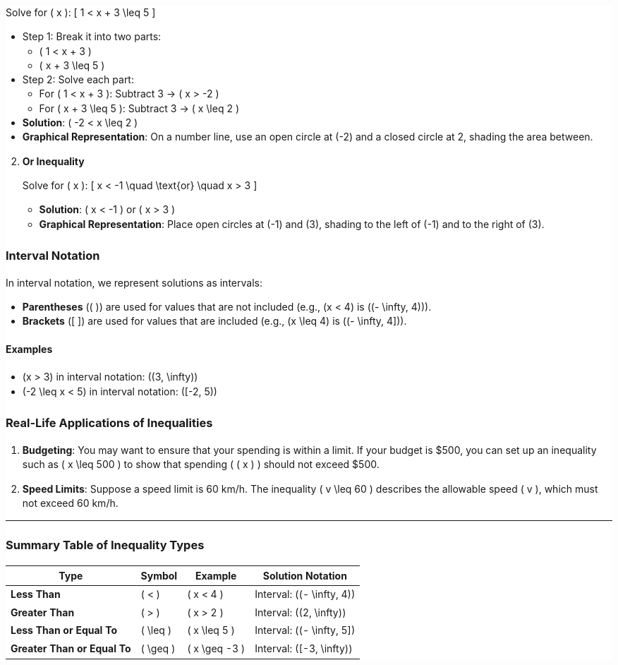    Solve for \( x \):
   \[
   1 < x + 3 \leq 5
   \]

   - Step 1: Break it into two parts:
     - \( 1 < x + 3 \)
     - \( x + 3 \leq 5 \)
   - Step 2: Solve each part:
     - For \( 1 < x + 3 \): Subtract 3 → \( x > -2 \)
     - For \( x + 3 \leq 5 \): Subtract 3 → \( x \leq 2 \)
   - **Solution**: \( -2 < x \leq 2 \)
   - **Graphical Representation**: On a number line, use an open circle at \(-2\) and a closed circle at 2, shading the area between.

2. **Or Inequality**

   Solve for \( x \):
   \[
   x < -1 \quad \text{or} \quad x > 3
   \]

   - **Solution**: \( x < -1 \) or \( x > 3 \)
   - **Graphical Representation**: Place open circles at \(-1\) and \(3\), shading to the left of \(-1\) and to the right of \(3\).

### Interval Notation

In interval notation, we represent solutions as intervals:
- **Parentheses** \(( )\) are used for values that are not included (e.g., \(x < 4\) is \((- \infty, 4)\)).
- **Brackets** \([ ]\) are used for values that are included (e.g., \(x \leq 4\) is \((- \infty, 4]\)).

#### Examples

- \(x > 3\) in interval notation: \((3, \infty)\)
- \(-2 \leq x < 5\) in interval notation: \([-2, 5)\)

### Real-Life Applications of Inequalities

1. **Budgeting**: You may want to ensure that your spending is within a limit. If your budget is $500, you can set up an inequality such as \( x \leq 500 \) to show that spending ( \( x \) ) should not exceed $500.

2. **Speed Limits**: Suppose a speed limit is 60 km/h. The inequality \( v \leq 60 \) describes the allowable speed \( v \), which must not exceed 60 km/h.

---

### Summary Table of Inequality Types

| Type                      | Symbol         | Example          | Solution Notation           |
|---------------------------|----------------|------------------|------------------------------|
| **Less Than**             | \( < \)       | \( x < 4 \)     | Interval: \((- \infty, 4)\) |
| **Greater Than**          | \( > \)       | \( x > 2 \)     | Interval: \((2, \infty)\)   |
| **Less Than or Equal To** | \( \leq \)    | \( x \leq 5 \)  | Interval: \((- \infty, 5]\) |
| **Greater Than or Equal To** | \( \geq \) | \( x \geq -3 \) | Interval: \([-3, \infty)\)  |
